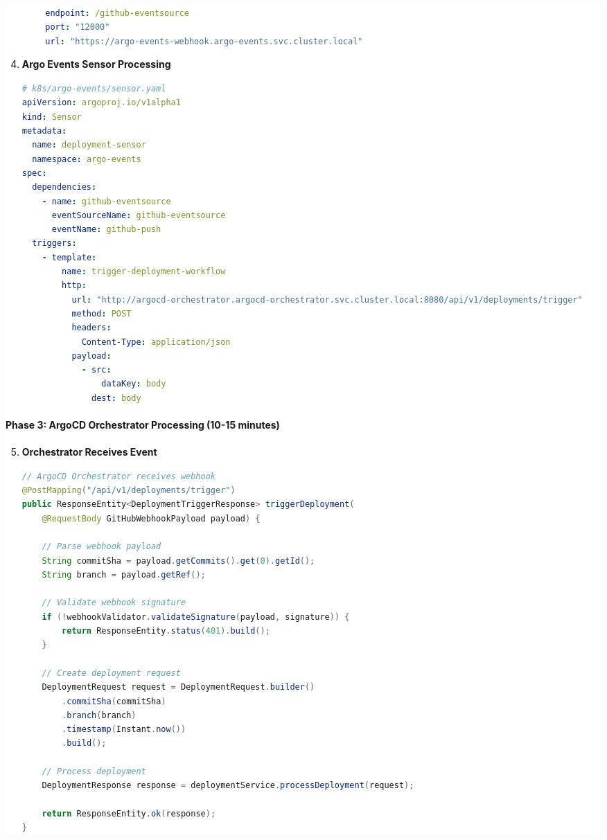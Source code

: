   ```yaml
           endpoint: /github-eventsource
           port: "12000"
           url: "https://argo-events-webhook.argo-events.svc.cluster.local"
   ```

4. **Argo Events Sensor Processing**
   ```yaml
   # k8s/argo-events/sensor.yaml
   apiVersion: argoproj.io/v1alpha1
   kind: Sensor
   metadata:
     name: deployment-sensor
     namespace: argo-events
   spec:
     dependencies:
       - name: github-eventsource
         eventSourceName: github-eventsource
         eventName: github-push
     triggers:
       - template:
           name: trigger-deployment-workflow
           http:
             url: "http://argocd-orchestrator.argocd-orchestrator.svc.cluster.local:8080/api/v1/deployments/trigger"
             method: POST
             headers:
               Content-Type: application/json
             payload:
               - src:
                   dataKey: body
                 dest: body
   ```

#### **Phase 3: ArgoCD Orchestrator Processing (10-15 minutes)**

5. **Orchestrator Receives Event**
   ```java
   // ArgoCD Orchestrator receives webhook
   @PostMapping("/api/v1/deployments/trigger")
   public ResponseEntity<DeploymentTriggerResponse> triggerDeployment(
       @RequestBody GitHubWebhookPayload payload) {
       
       // Parse webhook payload
       String commitSha = payload.getCommits().get(0).getId();
       String branch = payload.getRef();
       
       // Validate webhook signature
       if (!webhookValidator.validateSignature(payload, signature)) {
           return ResponseEntity.status(401).build();
       }
       
       // Create deployment request
       DeploymentRequest request = DeploymentRequest.builder()
           .commitSha(commitSha)
           .branch(branch)
           .timestamp(Instant.now())
           .build();
       
       // Process deployment
       DeploymentResponse response = deploymentService.processDeployment(request);
       
       return ResponseEntity.ok(response);
   }
   ```